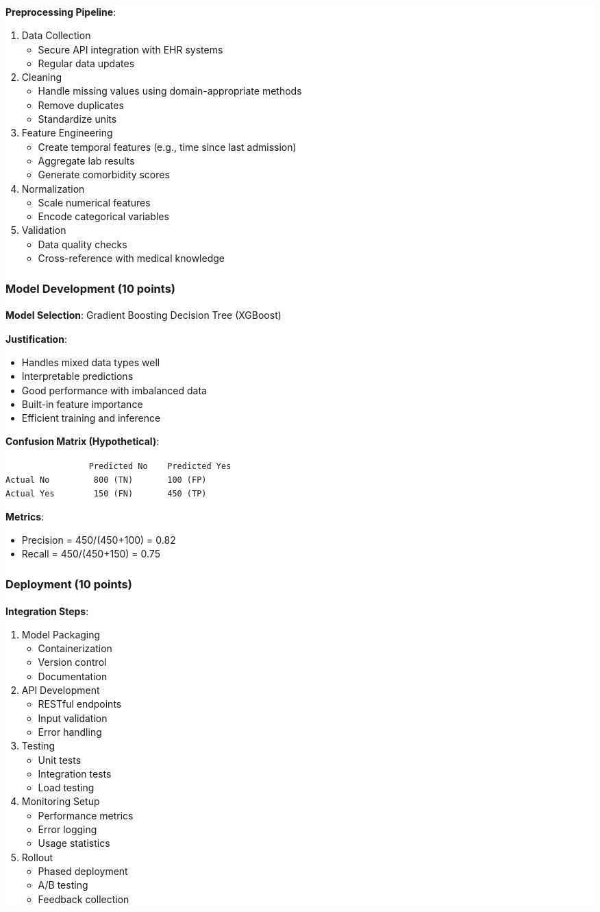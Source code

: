 **Preprocessing Pipeline**:
1. Data Collection
   - Secure API integration with EHR systems
   - Regular data updates
2. Cleaning
   - Handle missing values using domain-appropriate methods
   - Remove duplicates
   - Standardize units
3. Feature Engineering
   - Create temporal features (e.g., time since last admission)
   - Aggregate lab results
   - Generate comorbidity scores
4. Normalization
   - Scale numerical features
   - Encode categorical variables
5. Validation
   - Data quality checks
   - Cross-reference with medical knowledge

### Model Development (10 points)

**Model Selection**: Gradient Boosting Decision Tree (XGBoost)

**Justification**:
- Handles mixed data types well
- Interpretable predictions
- Good performance with imbalanced data
- Built-in feature importance
- Efficient training and inference

**Confusion Matrix (Hypothetical)**:
```
                 Predicted No    Predicted Yes
Actual No         800 (TN)       100 (FP)
Actual Yes        150 (FN)       450 (TP)
```

**Metrics**:
- Precision = 450/(450+100) = 0.82
- Recall = 450/(450+150) = 0.75

### Deployment (10 points)

**Integration Steps**:
1. Model Packaging
   - Containerization
   - Version control
   - Documentation
2. API Development
   - RESTful endpoints
   - Input validation
   - Error handling
3. Testing
   - Unit tests
   - Integration tests
   - Load testing
4. Monitoring Setup
   - Performance metrics
   - Error logging
   - Usage statistics
5. Rollout
   - Phased deployment
   - A/B testing
   - Feedback collection
